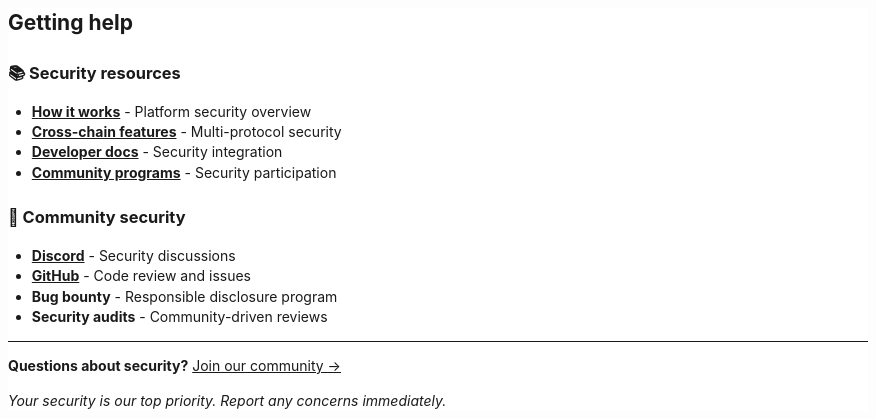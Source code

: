 ## Getting help

### 📚 Security resources

- **[How it works](/docs/how-it-works)** - Platform security overview
- **[Cross-chain features](/docs/features/cross-chain)** - Multi-protocol security
- **[Developer docs](/docs/developers/overview)** - Security integration
- **[Community programs](/docs/community/programs)** - Security participation

### 🤝 Community security

- **[Discord](https://discord.gg/qJwsv45QTd)** - Security discussions
- **[GitHub](https://github.com/devopsdao/devopsdao)** - Code review and issues
- **Bug bounty** - Responsible disclosure program
- **Security audits** - Community-driven reviews

---

**Questions about security?** [Join our community →](https://discord.gg/qJwsv45QTd)

*Your security is our top priority. Report any concerns immediately.*
